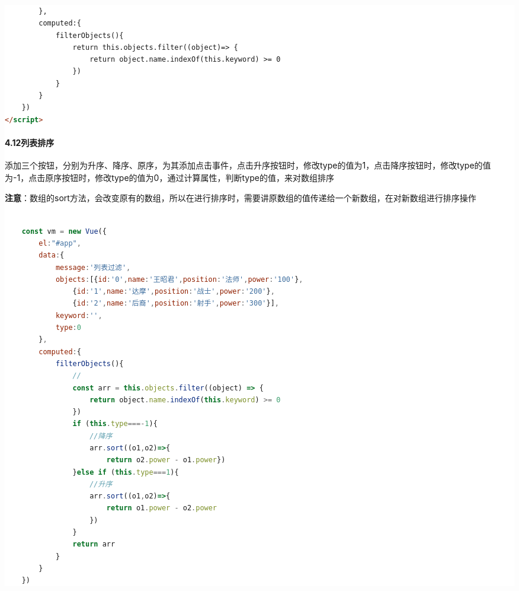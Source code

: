 ~~~html
        },
        computed:{
            filterObjects(){
                return this.objects.filter((object)=> {
                    return object.name.indexOf(this.keyword) >= 0
                })
            }
        }
    })
</script>
~~~

#### 4.12列表排序

​	添加三个按钮，分别为升序、降序、原序，为其添加点击事件，点击升序按钮时，修改type的值为1，点击降序按钮时，修改type的值为-1，点击原序按钮时，修改type的值为0，通过计算属性，判断type的值，来对数组排序

**注意**：数组的sort方法，会改变原有的数组，所以在进行排序时，需要讲原数组的值传递给一个新数组，在对新数组进行排序操作

~~~javascript

    const vm = new Vue({
        el:"#app",
        data:{
            message:'列表过滤',
            objects:[{id:'0',name:'王昭君',position:'法师',power:'100'},
                {id:'1',name:'达摩',position:'战士',power:'200'},
                {id:'2',name:'后裔',position:'射手',power:'300'}],
            keyword:'',
            type:0
        },
        computed:{
            filterObjects(){
                //
                const arr = this.objects.filter((object) => {
                    return object.name.indexOf(this.keyword) >= 0
                })
                if (this.type===-1){
                    //降序
                    arr.sort((o1,o2)=>{
                        return o2.power - o1.power})
                }else if (this.type===1){
                    //升序
                    arr.sort((o1,o2)=>{
                        return o1.power - o2.power
                    })
                }
                return arr
            }
        }
    })
~~~
